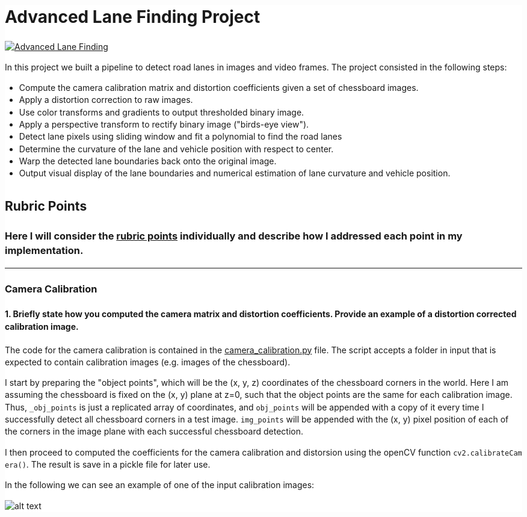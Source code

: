 # **Advanced Lane Finding Project**

[![Advanced Lane Finding](http://img.youtube.com/vi/H00KJRCV5dA/0.jpg)](https://www.youtube.com/watch?v=H00KJRCV5dA "Advanced Lane Detection Pipeline")


In this project we built a pipeline to detect road lanes in images and video frames. The project consisted in the following steps: 

* Compute the camera calibration matrix and distortion coefficients given a set of chessboard images.
* Apply a distortion correction to raw images.
* Use color transforms and gradients to output thresholded binary image.
* Apply a perspective transform to rectify binary image ("birds-eye view").
* Detect lane pixels using sliding window and fit a polynomial to find the road lanes
* Determine the curvature of the lane and vehicle position with respect to center.
* Warp the detected lane boundaries back onto the original image.
* Output visual display of the lane boundaries and numerical estimation of lane curvature and vehicle position.

[//]: # (Image References)

[cal_input]: ./camera_cal/calibration2.jpg "Image used for calibration"

[p_cal]: ./output_images/pipeline_calibration.jpg "Camera calibration"
[p_undistorted]: ./output_images/pipeline_undistorted.jpg "Undistorted image"
[p_color_thresh]: ./output_images/pipeline_color.jpg "Color thresholded image"
[p_color_thresh_split]: ./output_images/pipeline_color_split.jpg "Color thresholding"
[p_gradient_thresh]: ./output_images/pipeline_gradient.jpg "Gradient thresholded image"
[p_gradient_thresh_split]: ./output_images/pipeline_gradient_split.jpg "Gradient thresholding"
[p_thresh]: ./output_images/pipeline_thresholded.jpg "Final thresholded image"
[p_src_dst]: ./output_images/pipeline_src_dst.jpg "Source and destination of the warping"
[p_warped]: ./output_images/pipeline_warped.jpg "Thresholded and warped image"
[p_lanes]: ./output_images/pipeline_lanes.jpg "Sliding windows and lanes detection"

## Rubric Points

### Here I will consider the [rubric points](https://review.udacity.com/#!/rubrics/571/view) individually and describe how I addressed each point in my implementation.  

---

### Camera Calibration

#### 1. Briefly state how you computed the camera matrix and distortion coefficients. Provide an example of a distortion corrected calibration image.

The code for the camera calibration is contained in the [camera_calibration.py](./camera_calibration.py) file. The script accepts a folder in input that 
is expected to contain calibration images (e.g. images of the chessboard).

I start by preparing the "object points", which will be the (x, y, z) coordinates of the chessboard corners in the world. Here I am assuming the chessboard is fixed on the (x, y) plane at z=0, such that the object points are the same for each calibration image.  Thus, `_obj_points` is just a replicated array of coordinates, and `obj_points` will be appended with a copy of it every time I successfully detect all chessboard corners in a test image.  `img_points` will be appended with the (x, y) pixel position of each of the corners in the image plane with each successful chessboard detection.

I then proceed to computed the coefficients for the camera calibration and distorsion using the openCV function `cv2.calibrateCamera()`. The result is save in a pickle file for later use.

In the following we can see an example of one of the input calibration images:

![alt text][cal_input]
